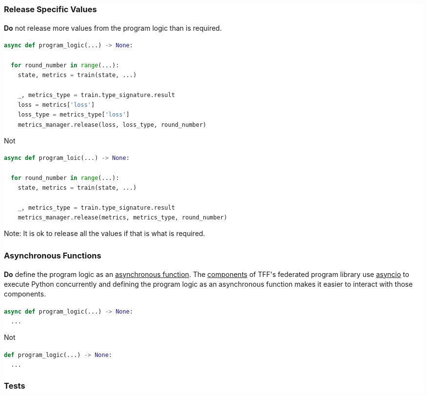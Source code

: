 ### Release Specific Values

**Do** not release more values from the program logic than is required.

```python {.good}
async def program_logic(...) -> None:

  for round_number in range(...):
    state, metrics = train(state, ...)

    _, metrics_type = train.type_signature.result
    loss = metrics['loss']
    loss_type = metrics_type['loss']
    metrics_manager.release(loss, loss_type, round_number)
```

Not

```python {.bad}
async def program_loic(...) -> None:

  for round_number in range(...):
    state, metrics = train(state, ...)

    _, metrics_type = train.type_signature.result
    metrics_manager.release(metrics, metrics_type, round_number)
```

Note: It is ok to release all the values if that is what is required.

### Asynchronous Functions

**Do** define the program logic as an
[asynchronous function](https://docs.python.org/3/reference/compound_stmts.html#coroutine-function-definition).
The
[components](https://github.com/google-parfait/tensorflow-federated/blob/main/docs/program/federated_program.md#components)
of TFF's federated program library use
[asyncio](https://docs.python.org/3/library/asyncio.html) to execute Python
concurrently and defining the program logic as an asynchronous function makes it
easier to interact with those components.

```python {.good}
async def program_logic(...) -> None:
  ...
```

Not

```python {.bad}
def program_logic(...) -> None:
  ...
```

### Tests
